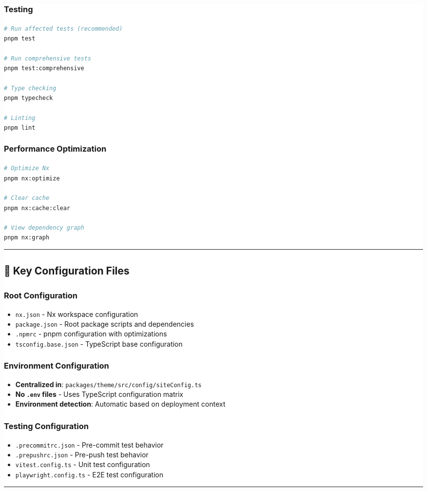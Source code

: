 ### Testing
```bash
# Run affected tests (recommended)
pnpm test

# Run comprehensive tests
pnpm test:comprehensive

# Type checking
pnpm typecheck

# Linting
pnpm lint
```

### Performance Optimization
```bash
# Optimize Nx
pnpm nx:optimize

# Clear cache
pnpm nx:cache:clear

# View dependency graph
pnpm nx:graph
```

---

## 🔧 Key Configuration Files

### Root Configuration
- `nx.json` - Nx workspace configuration
- `package.json` - Root package scripts and dependencies
- `.npmrc` - pnpm configuration with optimizations
- `tsconfig.base.json` - TypeScript base configuration

### Environment Configuration
- **Centralized in**: `packages/theme/src/config/siteConfig.ts`
- **No `.env` files** - Uses TypeScript configuration matrix
- **Environment detection**: Automatic based on deployment context

### Testing Configuration
- `.precommitrc.json` - Pre-commit test behavior
- `.prepushrc.json` - Pre-push test behavior
- `vitest.config.ts` - Unit test configuration
- `playwright.config.ts` - E2E test configuration

---
